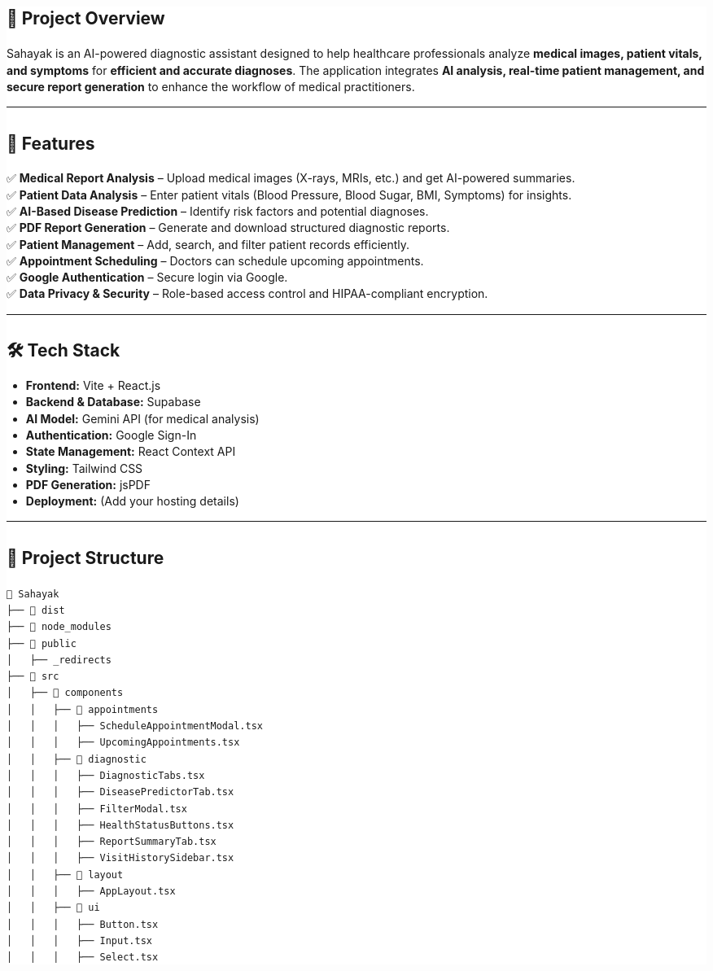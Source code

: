 ## 📌 **Project Overview**

Sahayak is an AI-powered diagnostic assistant designed to help healthcare professionals analyze **medical images, patient vitals, and symptoms** for **efficient and accurate diagnoses**. The application integrates **AI analysis, real-time patient management, and secure report generation** to enhance the workflow of medical practitioners.

---

## 🚀 **Features**

✅ **Medical Report Analysis** – Upload medical images (X-rays, MRIs, etc.) and get AI-powered summaries.  
✅ **Patient Data Analysis** – Enter patient vitals (Blood Pressure, Blood Sugar, BMI, Symptoms) for insights.  
✅ **AI-Based Disease Prediction** – Identify risk factors and potential diagnoses.  
✅ **PDF Report Generation** – Generate and download structured diagnostic reports.  
✅ **Patient Management** – Add, search, and filter patient records efficiently.  
✅ **Appointment Scheduling** – Doctors can schedule upcoming appointments.  
✅ **Google Authentication** – Secure login via Google.  
✅ **Data Privacy & Security** – Role-based access control and HIPAA-compliant encryption.

---

## 🛠 **Tech Stack**

- **Frontend:** Vite + React.js
- **Backend & Database:** Supabase
- **AI Model:** Gemini API (for medical analysis)
- **Authentication:** Google Sign-In
- **State Management:** React Context API
- **Styling:** Tailwind CSS
- **PDF Generation:** jsPDF
- **Deployment:** (Add your hosting details)

---

## 📂 **Project Structure**

```
📂 Sahayak
├── 📂 dist
├── 📂 node_modules
├── 📂 public
│   ├── _redirects
├── 📂 src
│   ├── 📂 components
│   │   ├── 📂 appointments
│   │   │   ├── ScheduleAppointmentModal.tsx
│   │   │   ├── UpcomingAppointments.tsx
│   │   ├── 📂 diagnostic
│   │   │   ├── DiagnosticTabs.tsx
│   │   │   ├── DiseasePredictorTab.tsx
│   │   │   ├── FilterModal.tsx
│   │   │   ├── HealthStatusButtons.tsx
│   │   │   ├── ReportSummaryTab.tsx
│   │   │   ├── VisitHistorySidebar.tsx
│   │   ├── 📂 layout
│   │   │   ├── AppLayout.tsx
│   │   ├── 📂 ui
│   │   │   ├── Button.tsx
│   │   │   ├── Input.tsx
│   │   │   ├── Select.tsx
```